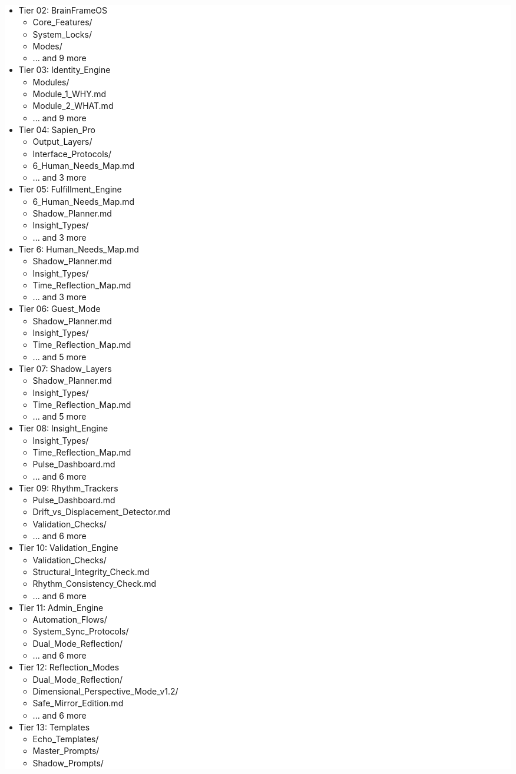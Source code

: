 - Tier 02: BrainFrameOS
  - Core_Features/
  - System_Locks/
  - Modes/
  - ... and 9 more
- Tier 03: Identity_Engine
  - Modules/
  - Module_1_WHY.md
  - Module_2_WHAT.md
  - ... and 9 more
- Tier 04: Sapien_Pro
  - Output_Layers/
  - Interface_Protocols/
  - 6_Human_Needs_Map.md
  - ... and 3 more
- Tier 05: Fulfillment_Engine
  - 6_Human_Needs_Map.md
  - Shadow_Planner.md
  - Insight_Types/
  - ... and 3 more
- Tier 6: Human_Needs_Map.md
  - Shadow_Planner.md
  - Insight_Types/
  - Time_Reflection_Map.md
  - ... and 3 more
- Tier 06: Guest_Mode
  - Shadow_Planner.md
  - Insight_Types/
  - Time_Reflection_Map.md
  - ... and 5 more
- Tier 07: Shadow_Layers
  - Shadow_Planner.md
  - Insight_Types/
  - Time_Reflection_Map.md
  - ... and 5 more
- Tier 08: Insight_Engine
  - Insight_Types/
  - Time_Reflection_Map.md
  - Pulse_Dashboard.md
  - ... and 6 more
- Tier 09: Rhythm_Trackers
  - Pulse_Dashboard.md
  - Drift_vs_Displacement_Detector.md
  - Validation_Checks/
  - ... and 6 more
- Tier 10: Validation_Engine
  - Validation_Checks/
  - Structural_Integrity_Check.md
  - Rhythm_Consistency_Check.md
  - ... and 6 more
- Tier 11: Admin_Engine
  - Automation_Flows/
  - System_Sync_Protocols/
  - Dual_Mode_Reflection/
  - ... and 6 more
- Tier 12: Reflection_Modes
  - Dual_Mode_Reflection/
  - Dimensional_Perspective_Mode_v1.2/
  - Safe_Mirror_Edition.md
  - ... and 6 more
- Tier 13: Templates
  - Echo_Templates/
  - Master_Prompts/
  - Shadow_Prompts/